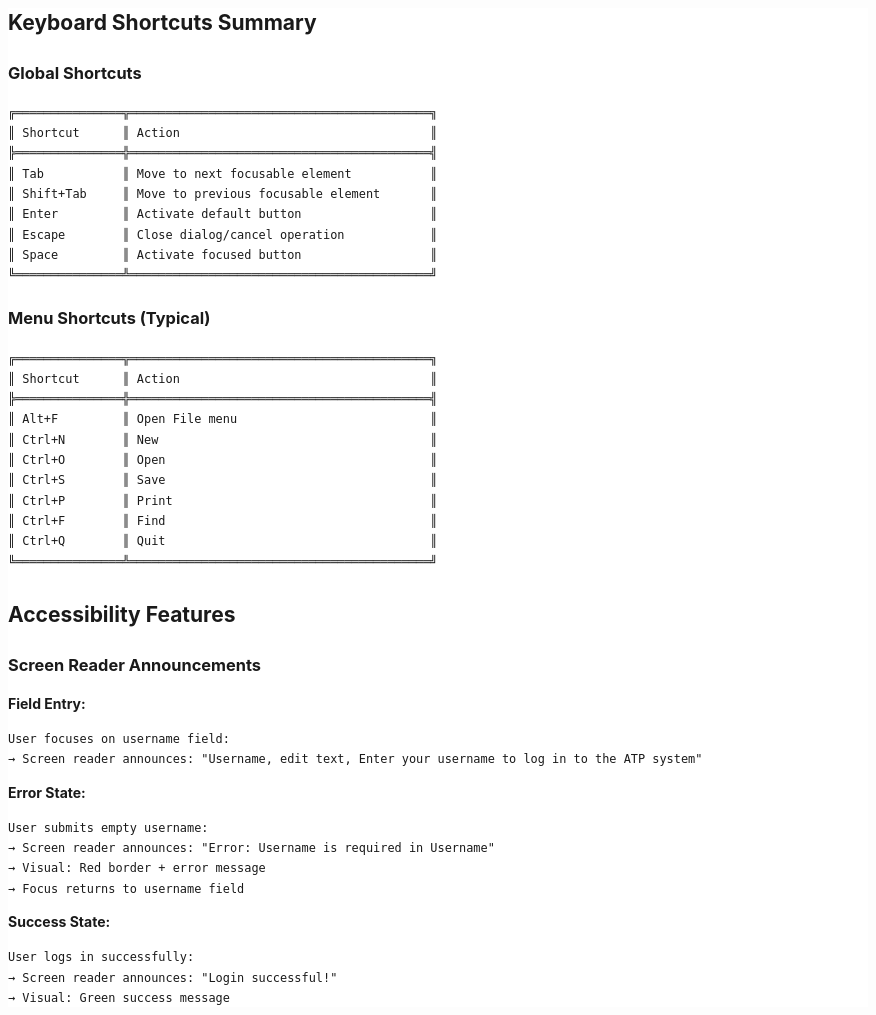 ## Keyboard Shortcuts Summary

### Global Shortcuts
```
╔═══════════════╦══════════════════════════════════════════╗
║ Shortcut      ║ Action                                   ║
╠═══════════════╬══════════════════════════════════════════╣
║ Tab           ║ Move to next focusable element           ║
║ Shift+Tab     ║ Move to previous focusable element       ║
║ Enter         ║ Activate default button                  ║
║ Escape        ║ Close dialog/cancel operation            ║
║ Space         ║ Activate focused button                  ║
╚═══════════════╩══════════════════════════════════════════╝
```

### Menu Shortcuts (Typical)
```
╔═══════════════╦══════════════════════════════════════════╗
║ Shortcut      ║ Action                                   ║
╠═══════════════╬══════════════════════════════════════════╣
║ Alt+F         ║ Open File menu                           ║
║ Ctrl+N        ║ New                                      ║
║ Ctrl+O        ║ Open                                     ║
║ Ctrl+S        ║ Save                                     ║
║ Ctrl+P        ║ Print                                    ║
║ Ctrl+F        ║ Find                                     ║
║ Ctrl+Q        ║ Quit                                     ║
╚═══════════════╩══════════════════════════════════════════╝
```

## Accessibility Features

### Screen Reader Announcements

**Field Entry:**
```
User focuses on username field:
→ Screen reader announces: "Username, edit text, Enter your username to log in to the ATP system"
```

**Error State:**
```
User submits empty username:
→ Screen reader announces: "Error: Username is required in Username"
→ Visual: Red border + error message
→ Focus returns to username field
```

**Success State:**
```
User logs in successfully:
→ Screen reader announces: "Login successful!"
→ Visual: Green success message
```
